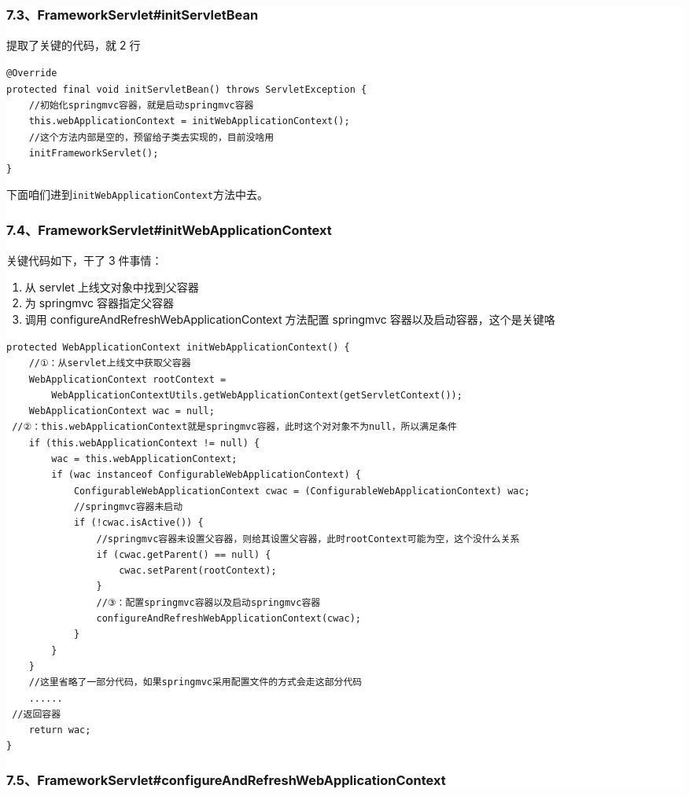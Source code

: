 ### 7.3、FrameworkServlet#initServletBean

提取了关键的代码，就 2 行

```
@Override
protected final void initServletBean() throws ServletException {
    //初始化springmvc容器，就是启动springmvc容器
    this.webApplicationContext = initWebApplicationContext();
    //这个方法内部是空的，预留给子类去实现的，目前没啥用
    initFrameworkServlet();
}
```

下面咱们进到`initWebApplicationContext`方法中去。

### 7.4、FrameworkServlet#initWebApplicationContext

关键代码如下，干了 3 件事情：

1. 从 servlet 上线文对象中找到父容器
2. 为 springmvc 容器指定父容器
3. 调用 configureAndRefreshWebApplicationContext 方法配置 springmvc 容器以及启动容器，这个是关键咯

```
protected WebApplicationContext initWebApplicationContext() {
    //①：从servlet上线文中获取父容器
    WebApplicationContext rootContext =
        WebApplicationContextUtils.getWebApplicationContext(getServletContext());
    WebApplicationContext wac = null;
 //②：this.webApplicationContext就是springmvc容器，此时这个对对象不为null，所以满足条件
    if (this.webApplicationContext != null) {
        wac = this.webApplicationContext;
        if (wac instanceof ConfigurableWebApplicationContext) {
            ConfigurableWebApplicationContext cwac = (ConfigurableWebApplicationContext) wac;
            //springmvc容器未启动
            if (!cwac.isActive()) {
                //springmvc容器未设置父容器，则给其设置父容器，此时rootContext可能为空，这个没什么关系
                if (cwac.getParent() == null) {
                    cwac.setParent(rootContext);
                }
                //③：配置springmvc容器以及启动springmvc容器
                configureAndRefreshWebApplicationContext(cwac);
            }
        }
    }
    //这里省略了一部分代码，如果springmvc采用配置文件的方式会走这部分代码
    ......
 //返回容器
    return wac;
}
```

### 7.5、FrameworkServlet#configureAndRefreshWebApplicationContext
